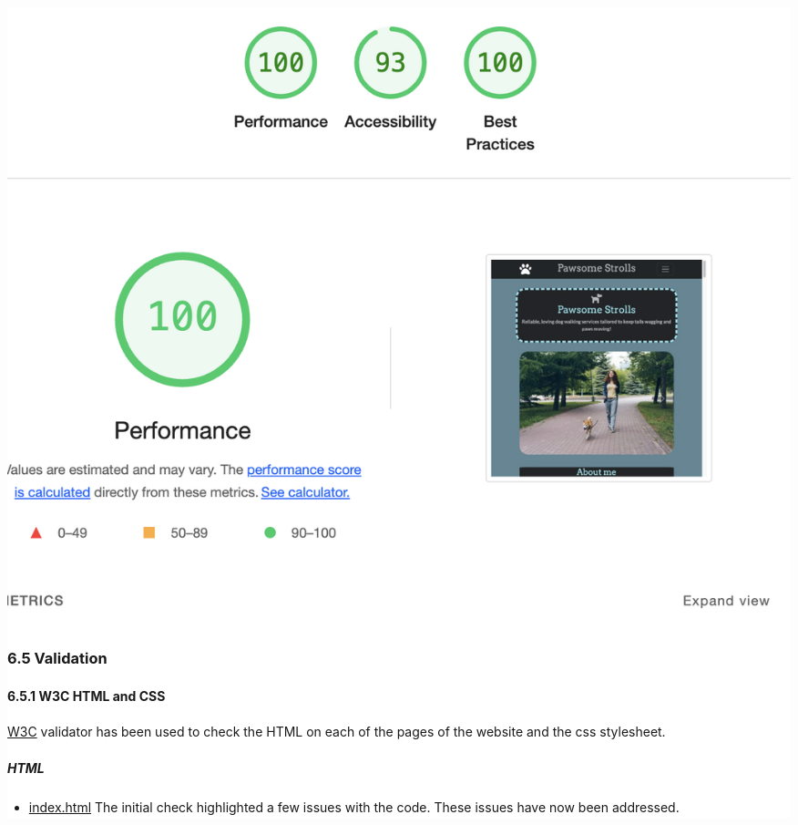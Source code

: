 ![Lighthouse improved results desktop](/documentation/lighthouse%20100.png)

### 6.5 Validation
#### 6.5.1 W3C HTML and CSS 
[W3C](https://validator.w3.org/) validator has been used to check the HTML on each of the pages of the website and the css stylesheet.

##### HTML
- [index.html](https://chandni-l5.github.io/pawsome-strolls/index.html) 
The initial check highlighted a few issues with the code. These issues have now been addressed.